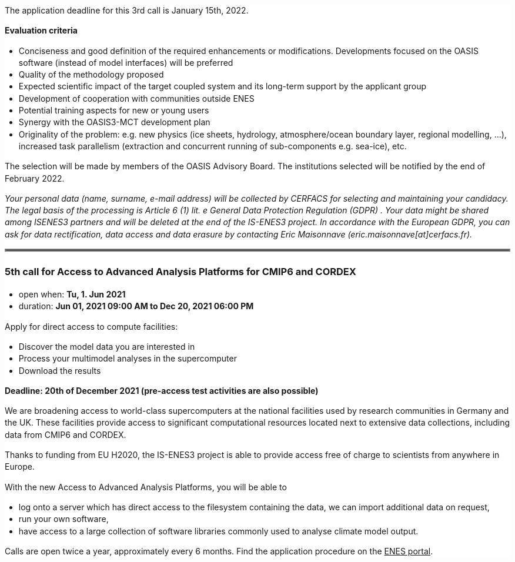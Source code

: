 The application deadline for this 3rd call is January 15th, 2022.

**Evaluation criteria**

- Conciseness and good definition of the required enhancements or modifications. Developments focused on the OASIS software (instead of model interfaces) will be preferred
- Quality of the methodology proposed
- Expected scientific impact of the target coupled system and its long-term support by the applicant group
- Development of cooperation with communities outside ENES
- Potential training aspects for new or young users
- Synergy with the OASIS3-MCT development plan
- Originality of the problem: e.g. new physics (ice sheets, hydrology, atmosphere/ocean boundary layer, regional modelling, ...), increased task parallelism (extraction and concurrent running of sub-components e.g. sea-ice), etc.

The selection will be made by members of the OASIS Advisory Board. The institutions selected will be notified by the end of February 2022.

*Your personal data (name, surname, e-mail address) will be collected by CERFACS for selecting and maintaining your candidacy. The legal basis of the processing is Article 6 (1) lit. e General Data Protection Regulation (GDPR) . Your data might be shared among ISENES3 partners and will be deleted at the end of the IS-ENES3 project. In accordance with the European GDPR, you can ask for data rectification, data access and data erasure by contacting Eric Maisonnave (eric.maisonnave[at]cerfacs.fr).*

<hr style="border:2px solid gray">

### <a name="cordex5"></a>5th call for Access to Advanced Analysis Platforms for CMIP6 and CORDEX
- open when: **Tu, 1. Jun 2021**
- duration: **Jun 01, 2021 09:00 AM to Dec 20, 2021 06:00 PM**

Apply for direct access to compute facilities: 

- Discover the model data you are interested in
- Process your multimodel analyses in the supercomputer
- Download the results 

**Deadline: 20th of December 2021 (pre-access test activities are also possible)**

We are broadening access to world-class supercomputers at the national facilities used by research communities in Germany and the UK. These facilities provide access to significant computational resources located next to extensive data collections, including data from CMIP6 and CORDEX.

Thanks to funding from EU H2020, the IS-ENES3 project is able to provide access free of charge to scientists from anywhere in Europe. 

With the new Access to Advanced Analysis Platforms, you will be able to
- log onto a server which has direct access to the filesystem containing the data, we can import additional data on request, 
- run your own software, 
- have access to a large collection of software libraries commonly used to analyse climate model output. 

Calls are open twice a year, approximately every 6 months. Find the application procedure on the [ENES portal](https://portal.enes.org/data/data-metadata-service/analysis-platforms).
